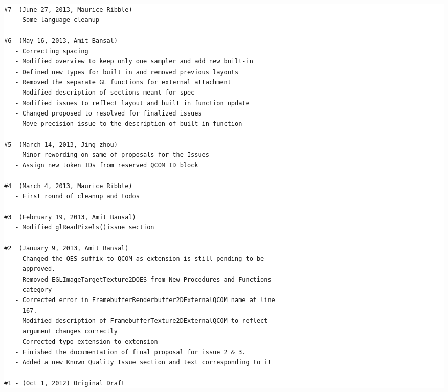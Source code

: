     #7  (June 27, 2013, Maurice Ribble)
       - Some language cleanup

    #6  (May 16, 2013, Amit Bansal)
       - Correcting spacing
       - Modified overview to keep only one sampler and add new built-in
       - Defined new types for built in and removed previous layouts
       - Removed the separate GL functions for external attachment
       - Modified description of sections meant for spec
       - Modified issues to reflect layout and built in function update
       - Changed proposed to resolved for finalized issues
       - Move precision issue to the description of built in function

    #5  (March 14, 2013, Jing zhou)
       - Minor rewording on same of proposals for the Issues
       - Assign new token IDs from reserved QCOM ID block

    #4  (March 4, 2013, Maurice Ribble)
       - First round of cleanup and todos

    #3  (February 19, 2013, Amit Bansal)
       - Modified glReadPixels()issue section

    #2  (January 9, 2013, Amit Bansal)
       - Changed the OES suffix to QCOM as extension is still pending to be
         approved.
       - Removed EGLImageTargetTexture2DOES from New Procedures and Functions
         category
       - Corrected error in FramebufferRenderbuffer2DExternalQCOM name at line
         167.
       - Modified description of FramebufferTexture2DExternalQCOM to reflect
         argument changes correctly
       - Corrected typo extension to extension
       - Finished the documentation of final proposal for issue 2 & 3.
       - Added a new Known Quality Issue section and text corresponding to it

    #1 - (Oct 1, 2012) Original Draft
